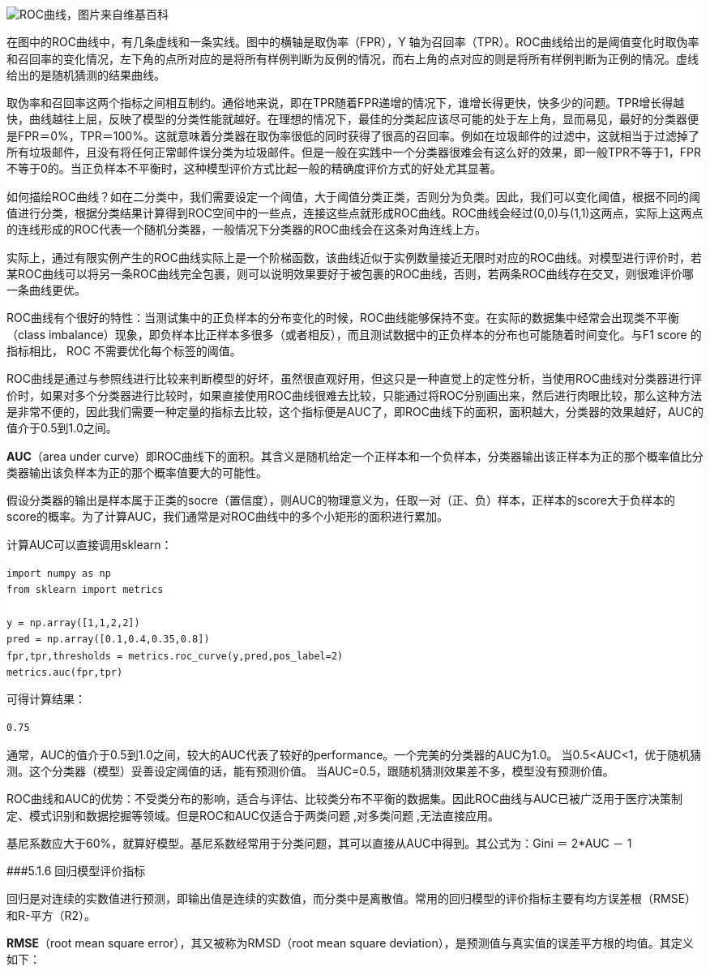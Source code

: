![ROC曲线，图片来自维基百科](https://upload-images.jianshu.io/upload_images/5401649-d869f3c35958ca9c.png?imageMogr2/auto-orient/strip%7CimageView2/2/w/1240)

在图中的ROC曲线中，有几条虚线和一条实线。图中的横轴是取伪率（FPR），Y 轴为召回率（TPR）。ROC曲线给出的是阈值变化时取伪率和召回率的变化情况，左下角的点所对应的是将所有样例判断为反例的情况，而右上角的点对应的则是将所有样例判断为正例的情况。虚线给出的是随机猜测的结果曲线。

取伪率和召回率这两个指标之间相互制约。通俗地来说，即在TPR随着FPR递增的情况下，谁增长得更快，快多少的问题。TPR增长得越快，曲线越往上屈，反映了模型的分类性能就越好。在理想的情况下，最佳的分类起应该尽可能的处于左上角，显而易见，最好的分类器便是FPR＝0%，TPR＝100%。这就意味着分类器在取伪率很低的同时获得了很高的召回率。例如在垃圾邮件的过滤中，这就相当于过滤掉了所有垃圾邮件，且没有将任何正常邮件误分类为垃圾邮件。但是一般在实践中一个分类器很难会有这么好的效果，即一般TPR不等于1，FPR不等于0的。当正负样本不平衡时，这种模型评价方式比起一般的精确度评价方式的好处尤其显著。 

如何描绘ROC曲线？如在二分类中，我们需要设定一个阈值，大于阈值分类正类，否则分为负类。因此，我们可以变化阈值，根据不同的阈值进行分类，根据分类结果计算得到ROC空间中的一些点，连接这些点就形成ROC曲线。ROC曲线会经过(0,0)与(1,1)这两点，实际上这两点的连线形成的ROC代表一个随机分类器，一般情况下分类器的ROC曲线会在这条对角连线上方。 

实际上，通过有限实例产生的ROC曲线实际上是一个阶梯函数，该曲线近似于实例数量接近无限时对应的ROC曲线。对模型进行评价时，若某ROC曲线可以将另一条ROC曲线完全包裹，则可以说明效果要好于被包裹的ROC曲线，否则，若两条ROC曲线存在交叉，则很难评价哪一条曲线更优。

ROC曲线有个很好的特性：当测试集中的正负样本的分布变化的时候，ROC曲线能够保持不变。在实际的数据集中经常会出现类不平衡（class imbalance）现象，即负样本比正样本多很多（或者相反），而且测试数据中的正负样本的分布也可能随着时间变化。与F1 score 的指标相比， ROC 不需要优化每个标签的阈值。

ROC曲线是通过与参照线进行比较来判断模型的好坏，虽然很直观好用，但这只是一种直觉上的定性分析，当使用ROC曲线对分类器进行评价时，如果对多个分类器进行比较时，如果直接使用ROC曲线很难去比较，只能通过将ROC分别画出来，然后进行肉眼比较，那么这种方法是非常不便的，因此我们需要一种定量的指标去比较，这个指标便是AUC了，即ROC曲线下的面积，面积越大，分类器的效果越好，AUC的值介于0.5到1.0之间。

**AUC**（area under curve）即ROC曲线下的面积。其含义是随机给定一个正样本和一个负样本，分类器输出该正样本为正的那个概率值比分类器输出该负样本为正的那个概率值要大的可能性。

假设分类器的输出是样本属于正类的socre（置信度），则AUC的物理意义为，任取一对（正、负）样本，正样本的score大于负样本的score的概率。为了计算AUC，我们通常是对ROC曲线中的多个小矩形的面积进行累加。

计算AUC可以直接调用sklearn：

```
import numpy as np
from sklearn import metrics

y = np.array([1,1,2,2])
pred = np.array([0.1,0.4,0.35,0.8])
fpr,tpr,thresholds = metrics.roc_curve(y,pred,pos_label=2)
metrics.auc(fpr,tpr)
```

可得计算结果：
```
0.75
```

通常，AUC的值介于0.5到1.0之间，较大的AUC代表了较好的performance。一个完美的分类器的AUC为1.0。
当0.5<AUC<1，优于随机猜测。这个分类器（模型）妥善设定阈值的话，能有预测价值。
当AUC=0.5，跟随机猜测效果差不多，模型没有预测价值。

ROC曲线和AUC的优势：不受类分布的影响，适合与评估、比较类分布不平衡的数据集。因此ROC曲线与AUC已被广泛用于医疗决策制定、模式识别和数据挖掘等领域。但是ROC和AUC仅适合于两类问题 ,对多类问题 ,无法直接应用。

基尼系数应大于60%，就算好模型。基尼系数经常用于分类问题，其可以直接从AUC中得到。其公式为：Gini ＝ 2*AUC － 1



###5.1.6 回归模型评价指标

回归是对连续的实数值进行预测，即输出值是连续的实数值，而分类中是离散值。常用的回归模型的评价指标主要有均方误差根（RMSE）和R-平方（R2）。

**RMSE**（root mean square error），其又被称为RMSD（root mean square deviation），是预测值与真实值的误差平方根的均值。其定义如下：
